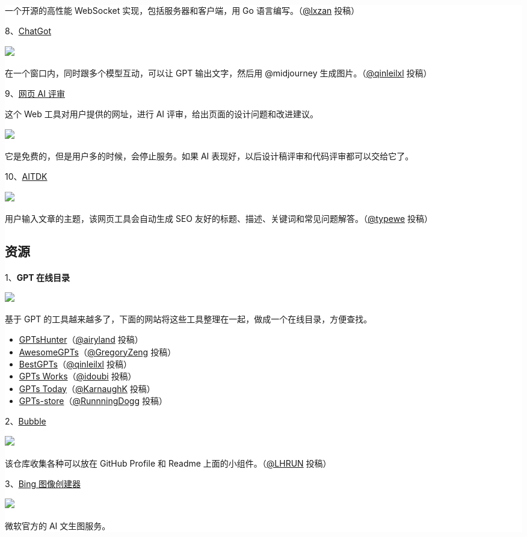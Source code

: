 一个开源的高性能 WebSocket 实现，包括服务器和客户端，用 Go 语言编写。（[@lxzan](https://github.com/ruanyf/weekly/issues/3623) 投稿）

8、[ChatGot](https://start.chatgot.io/login)

![](https://cdn.beekka.com/blogimg/asset/202311/bg2023111325.webp)

在一个窗口内，同时跟多个模型互动，可以让 GPT 输出文字，然后用 @midjourney 生成图片。（[@qinleilxl](https://github.com/ruanyf/weekly/issues/3624) 投稿）

9、[网页 AI 评审](https://uxaudit.vercel.app/)

这个 Web 工具对用户提供的网址，进行 AI 评审，给出页面的设计问题和改进建议。

![](https://cdn.beekka.com/blogimg/asset/202311/bg2023111013.webp)

它是免费的，但是用户多的时候，会停止服务。如果 AI 表现好，以后设计稿评审和代码评审都可以交给它了。

10、[AITDK](https://aitdk.com/zh-CN/)

![](https://cdn.beekka.com/blogimg/asset/202311/bg2023111205.webp)

用户输入文章的主题，该网页工具会自动生成 SEO 友好的标题、描述、关键词和常见问题解答。（[@typewe](https://github.com/ruanyf/weekly/issues/3614) 投稿）

## 资源

1、**GPT 在线目录**

![](https://cdn.beekka.com/blogimg/asset/202311/bg2023111207.webp)

基于 GPT 的工具越来越多了，下面的网站将这些工具整理在一起，做成一个在线目录，方便查找。

  - [GPTsHunter](https://www.gptshunter.com/)（[@airyland](https://github.com/ruanyf/weekly/issues/3617) 投稿）
  - [AwesomeGPTs](https://awesomegpts.pro/)（[@GregoryZeng](https://github.com/ruanyf/weekly/issues/3619) 投稿）
  - [BestGPTs](https://bestgpts.app/)（[@qinleilxl](https://github.com/ruanyf/weekly/issues/3624) 投稿）
  - [GPTs Works](https://gpts.works/)（[@idoubi](https://github.com/ruanyf/weekly/issues/3629) 投稿）
  - [GPTs Today](https://gptstoday.com/)（[@KarnaughK](https://github.com/ruanyf/weekly/issues/3635) 投稿）
  - [GPTs-store](https://gpts-store.net/)（[@RunnningDogg](https://github.com/ruanyf/weekly/issues/3637) 投稿）

2、[Bubble](https://github.com/LHRUN/bubble)

![](https://cdn.beekka.com/blogimg/asset/202311/bg2023111323.webp)

该仓库收集各种可以放在 GitHub Profile 和 Readme 上面的小组件。（[@LHRUN](https://github.com/ruanyf/weekly/issues/3620) 投稿）

3、[Bing 图像创建器](https://www.bing.com/images/create)

![](https://cdn.beekka.com/blogimg/asset/202311/bg2023111505.webp)

微软官方的 AI 文生图服务。

